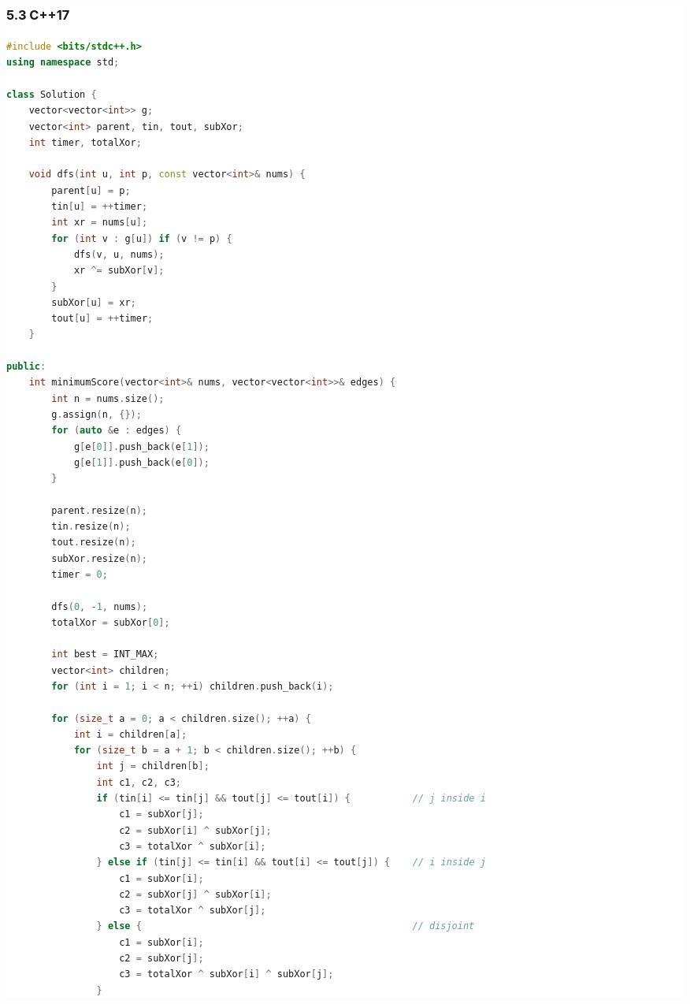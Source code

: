 
### 5.3 C++17

```cpp
#include <bits/stdc++.h>
using namespace std;

class Solution {
    vector<vector<int>> g;
    vector<int> parent, tin, tout, subXor;
    int timer, totalXor;

    void dfs(int u, int p, const vector<int>& nums) {
        parent[u] = p;
        tin[u] = ++timer;
        int xr = nums[u];
        for (int v : g[u]) if (v != p) {
            dfs(v, u, nums);
            xr ^= subXor[v];
        }
        subXor[u] = xr;
        tout[u] = ++timer;
    }

public:
    int minimumScore(vector<int>& nums, vector<vector<int>>& edges) {
        int n = nums.size();
        g.assign(n, {});
        for (auto &e : edges) {
            g[e[0]].push_back(e[1]);
            g[e[1]].push_back(e[0]);
        }

        parent.resize(n);
        tin.resize(n);
        tout.resize(n);
        subXor.resize(n);
        timer = 0;

        dfs(0, -1, nums);
        totalXor = subXor[0];

        int best = INT_MAX;
        vector<int> children;
        for (int i = 1; i < n; ++i) children.push_back(i);

        for (size_t a = 0; a < children.size(); ++a) {
            int i = children[a];
            for (size_t b = a + 1; b < children.size(); ++b) {
                int j = children[b];
                int c1, c2, c3;
                if (tin[i] <= tin[j] && tout[j] <= tout[i]) {           // j inside i
                    c1 = subXor[j];
                    c2 = subXor[i] ^ subXor[j];
                    c3 = totalXor ^ subXor[i];
                } else if (tin[j] <= tin[i] && tout[i] <= tout[j]) {    // i inside j
                    c1 = subXor[i];
                    c2 = subXor[j] ^ subXor[i];
                    c3 = totalXor ^ subXor[j];
                } else {                                                // disjoint
                    c1 = subXor[i];
                    c2 = subXor[j];
                    c3 = totalXor ^ subXor[i] ^ subXor[j];
                }
```